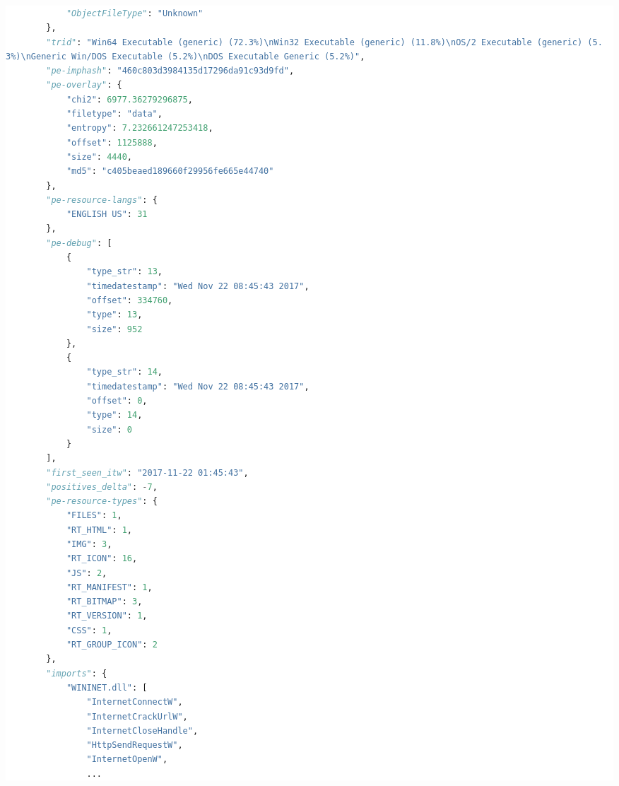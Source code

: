 ```py
            "ObjectFileType": "Unknown"
        }, 
        "trid": "Win64 Executable (generic) (72.3%)\nWin32 Executable (generic) (11.8%)\nOS/2 Executable (generic) (5.3%)\nGeneric Win/DOS Executable (5.2%)\nDOS Executable Generic (5.2%)", 
        "pe-imphash": "460c803d3984135d17296da91c93d9fd", 
        "pe-overlay": {
            "chi2": 6977.36279296875, 
            "filetype": "data", 
            "entropy": 7.232661247253418, 
            "offset": 1125888, 
            "size": 4440, 
            "md5": "c405beaed189660f29956fe665e44740"
        }, 
        "pe-resource-langs": {
            "ENGLISH US": 31
        }, 
        "pe-debug": [
            {
                "type_str": 13, 
                "timedatestamp": "Wed Nov 22 08:45:43 2017", 
                "offset": 334760, 
                "type": 13, 
                "size": 952
            }, 
            {
                "type_str": 14, 
                "timedatestamp": "Wed Nov 22 08:45:43 2017", 
                "offset": 0, 
                "type": 14, 
                "size": 0
            }
        ], 
        "first_seen_itw": "2017-11-22 01:45:43", 
        "positives_delta": -7, 
        "pe-resource-types": {
            "FILES": 1, 
            "RT_HTML": 1, 
            "IMG": 3, 
            "RT_ICON": 16, 
            "JS": 2, 
            "RT_MANIFEST": 1, 
            "RT_BITMAP": 3, 
            "RT_VERSION": 1, 
            "CSS": 1, 
            "RT_GROUP_ICON": 2
        }, 
        "imports": {
            "WININET.dll": [
                "InternetConnectW", 
                "InternetCrackUrlW", 
                "InternetCloseHandle", 
                "HttpSendRequestW", 
                "InternetOpenW",
                ...
```
